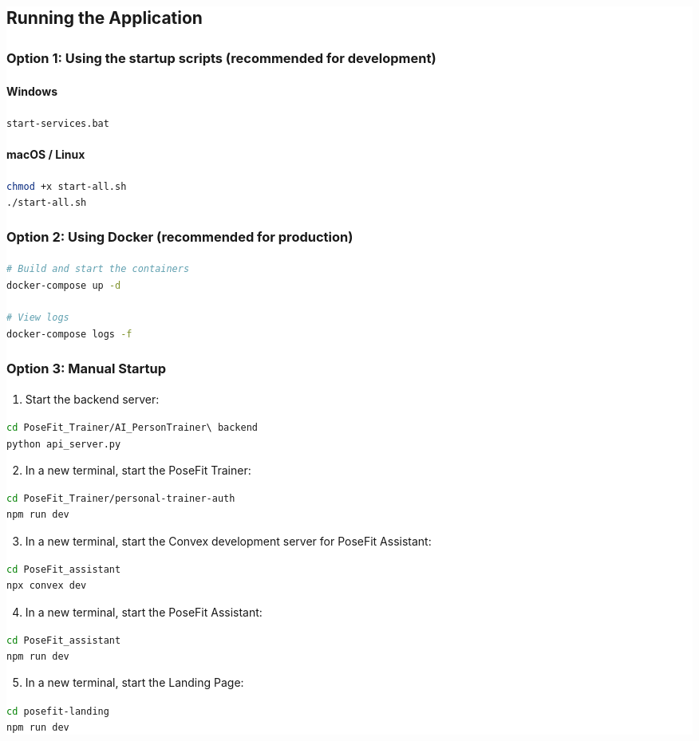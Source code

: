 ## Running the Application

### Option 1: Using the startup scripts (recommended for development)

#### Windows
```
start-services.bat
```

#### macOS / Linux
```bash
chmod +x start-all.sh
./start-all.sh
```

### Option 2: Using Docker (recommended for production)

```bash
# Build and start the containers
docker-compose up -d

# View logs
docker-compose logs -f
```

### Option 3: Manual Startup

1. Start the backend server:
```bash
cd PoseFit_Trainer/AI_PersonTrainer\ backend
python api_server.py
```

2. In a new terminal, start the PoseFit Trainer:
```bash
cd PoseFit_Trainer/personal-trainer-auth
npm run dev
```

3. In a new terminal, start the Convex development server for PoseFit Assistant:
```bash
cd PoseFit_assistant
npx convex dev
```

4. In a new terminal, start the PoseFit Assistant:
```bash
cd PoseFit_assistant
npm run dev
```

5. In a new terminal, start the Landing Page:
```bash
cd posefit-landing
npm run dev
```

